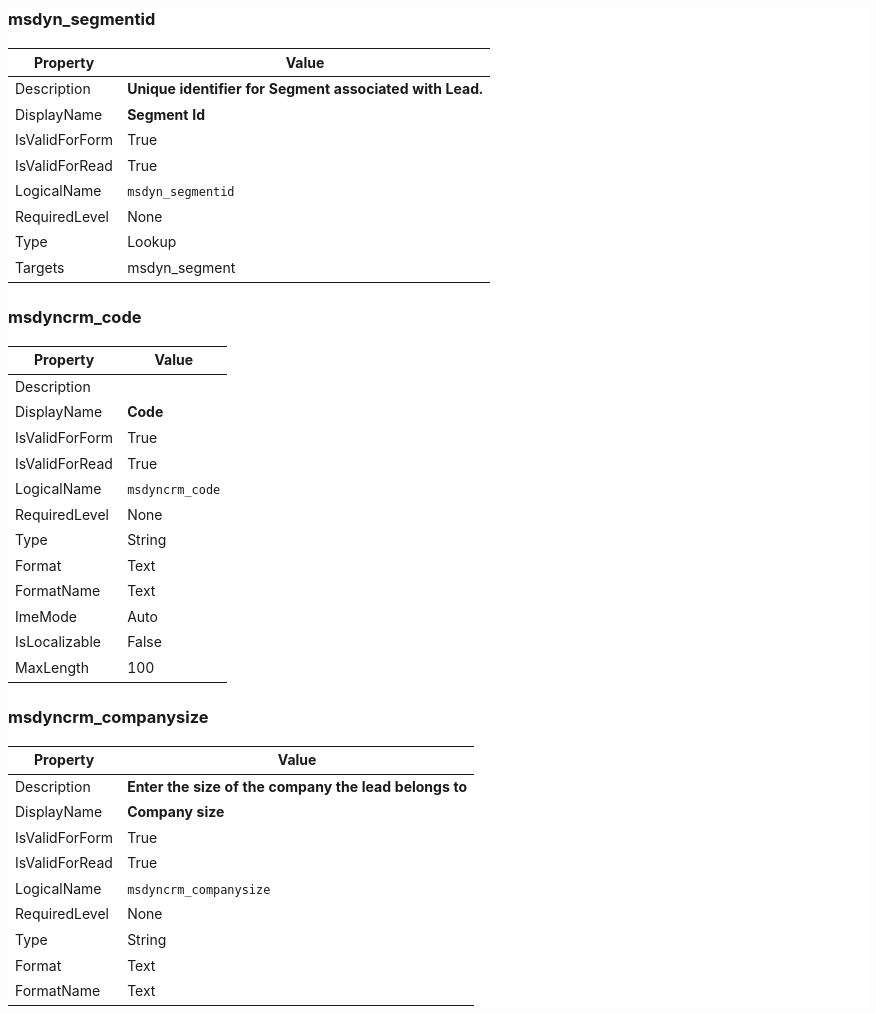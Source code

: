 ### <a name="BKMK_msdyn_segmentid"></a> msdyn_segmentid

|Property|Value|
|---|---|
|Description|**Unique identifier for Segment associated with Lead.**|
|DisplayName|**Segment Id**|
|IsValidForForm|True|
|IsValidForRead|True|
|LogicalName|`msdyn_segmentid`|
|RequiredLevel|None|
|Type|Lookup|
|Targets|msdyn_segment|

### <a name="BKMK_msdyncrm_code"></a> msdyncrm_code

|Property|Value|
|---|---|
|Description||
|DisplayName|**Code**|
|IsValidForForm|True|
|IsValidForRead|True|
|LogicalName|`msdyncrm_code`|
|RequiredLevel|None|
|Type|String|
|Format|Text|
|FormatName|Text|
|ImeMode|Auto|
|IsLocalizable|False|
|MaxLength|100|

### <a name="BKMK_msdyncrm_companysize"></a> msdyncrm_companysize

|Property|Value|
|---|---|
|Description|**Enter the size of the company the lead belongs to**|
|DisplayName|**Company size**|
|IsValidForForm|True|
|IsValidForRead|True|
|LogicalName|`msdyncrm_companysize`|
|RequiredLevel|None|
|Type|String|
|Format|Text|
|FormatName|Text|